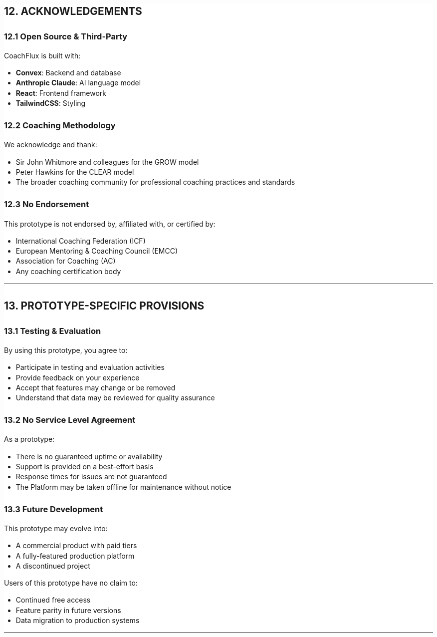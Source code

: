 
## 12. ACKNOWLEDGEMENTS

### 12.1 Open Source & Third-Party
CoachFlux is built with:
- **Convex**: Backend and database
- **Anthropic Claude**: AI language model
- **React**: Frontend framework
- **TailwindCSS**: Styling

### 12.2 Coaching Methodology
We acknowledge and thank:
- Sir John Whitmore and colleagues for the GROW model
- Peter Hawkins for the CLEAR model
- The broader coaching community for professional coaching practices and standards

### 12.3 No Endorsement
This prototype is not endorsed by, affiliated with, or certified by:
- International Coaching Federation (ICF)
- European Mentoring & Coaching Council (EMCC)
- Association for Coaching (AC)
- Any coaching certification body

---

## 13. PROTOTYPE-SPECIFIC PROVISIONS

### 13.1 Testing & Evaluation
By using this prototype, you agree to:
- Participate in testing and evaluation activities
- Provide feedback on your experience
- Accept that features may change or be removed
- Understand that data may be reviewed for quality assurance

### 13.2 No Service Level Agreement
As a prototype:
- There is no guaranteed uptime or availability
- Support is provided on a best-effort basis
- Response times for issues are not guaranteed
- The Platform may be taken offline for maintenance without notice

### 13.3 Future Development
This prototype may evolve into:
- A commercial product with paid tiers
- A fully-featured production platform
- A discontinued project

Users of this prototype have no claim to:
- Continued free access
- Feature parity in future versions
- Data migration to production systems

---
